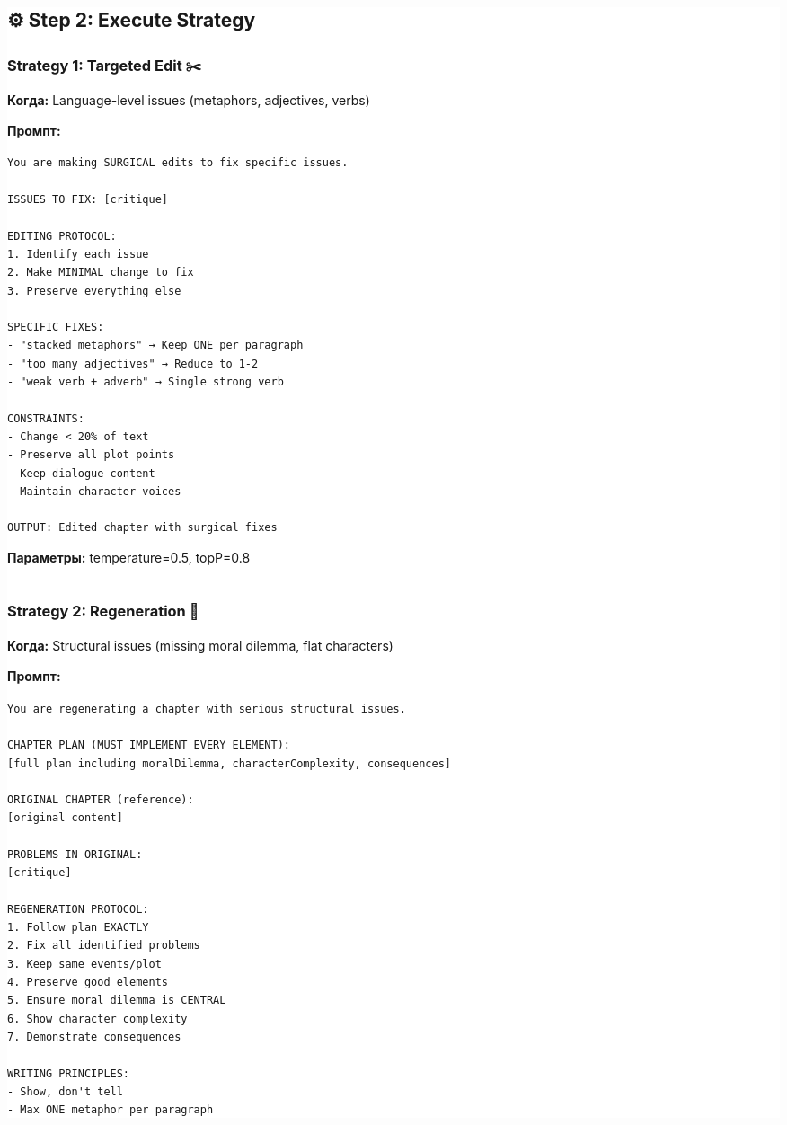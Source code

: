 
## ⚙️ Step 2: Execute Strategy

### Strategy 1: Targeted Edit ✂️

**Когда:** Language-level issues (metaphors, adjectives, verbs)

**Промпт:**
```
You are making SURGICAL edits to fix specific issues.

ISSUES TO FIX: [critique]

EDITING PROTOCOL:
1. Identify each issue
2. Make MINIMAL change to fix
3. Preserve everything else

SPECIFIC FIXES:
- "stacked metaphors" → Keep ONE per paragraph
- "too many adjectives" → Reduce to 1-2
- "weak verb + adverb" → Single strong verb

CONSTRAINTS:
- Change < 20% of text
- Preserve all plot points
- Keep dialogue content
- Maintain character voices

OUTPUT: Edited chapter with surgical fixes
```

**Параметры:** temperature=0.5, topP=0.8

---

### Strategy 2: Regeneration 🔄

**Когда:** Structural issues (missing moral dilemma, flat characters)

**Промпт:**
```
You are regenerating a chapter with serious structural issues.

CHAPTER PLAN (MUST IMPLEMENT EVERY ELEMENT):
[full plan including moralDilemma, characterComplexity, consequences]

ORIGINAL CHAPTER (reference):
[original content]

PROBLEMS IN ORIGINAL:
[critique]

REGENERATION PROTOCOL:
1. Follow plan EXACTLY
2. Fix all identified problems
3. Keep same events/plot
4. Preserve good elements
5. Ensure moral dilemma is CENTRAL
6. Show character complexity
7. Demonstrate consequences

WRITING PRINCIPLES:
- Show, don't tell
- Max ONE metaphor per paragraph
```